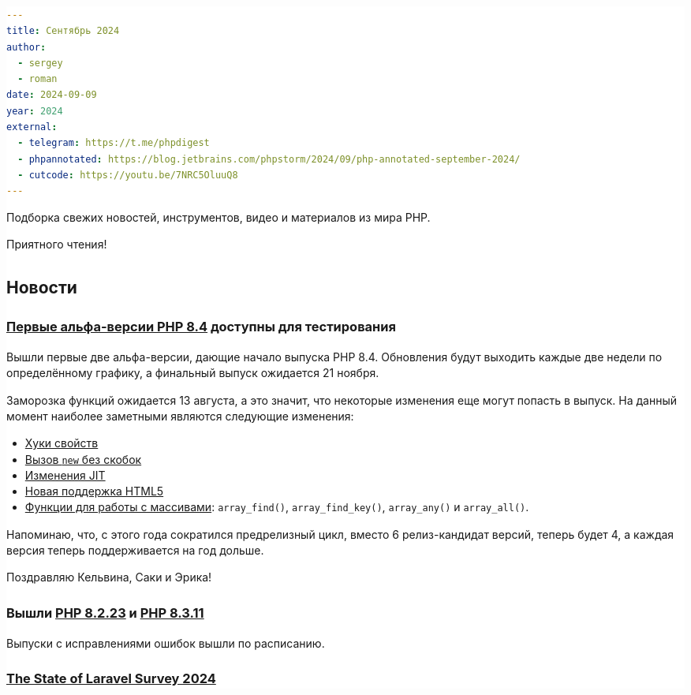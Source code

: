 ```yaml
---
title: Сентябрь 2024
author:
  - sergey
  - roman
date: 2024-09-09
year: 2024
external:
  - telegram: https://t.me/phpdigest
  - phpannotated: https://blog.jetbrains.com/phpstorm/2024/09/php-annotated-september-2024/
  - cutcode: https://youtu.be/7NRC5OluuQ8
---
```


Подборка свежих новостей, инструментов, видео и материалов из мира PHP.

Приятного чтения!

## Новости

### [Первые альфа-версии PHP 8.4](https://wiki.php.net/todo/php84) доступны для тестирования

Вышли первые две альфа-версии, дающие начало выпуска PHP 8.4. Обновления будут выходить каждые две недели по
определённому графику, а финальный выпуск ожидается 21 ноября.

Заморозка функций ожидается 13 августа, а это значит, что некоторые изменения еще могут попасть в выпуск. На данный
момент наиболее заметными являются следующие изменения:

- [Хуки свойств](https://wiki.php.net/rfc/property-hooks)
- [Вызов `new` без скобок](https://wiki.php.net/rfc/new_without_parentheses)
- [Изменения JIT](https://wiki.php.net/rfc/jit_config_defaults)
- [Новая поддержка HTML5](https://wiki.php.net/rfc/domdocument_html5_parser)
- [Функции для работы с массивами](https://wiki.php.net/rfc/array_find): `array_find()`, `array_find_key()`,
  `array_any()`
  и `array_all()`.

Напоминаю, что, с этого года сократился предрелизный цикл, вместо 6 релиз-кандидат версий, теперь будет 4, а каждая
версия теперь поддерживается на год дольше.

Поздравляю Кельвина, Саки и Эрика!

### Вышли [PHP 8.2.23](https://www.php.net/ChangeLog-8.php#8.2.23) и [PHP 8.3.11](https://www.php.net/ChangeLog-8.php#8.3.11)

Выпуски с исправлениями ошибок вышли по расписанию.

### [The State of Laravel Survey 2024](https://stateoflaravel.com/?ref=2024)
